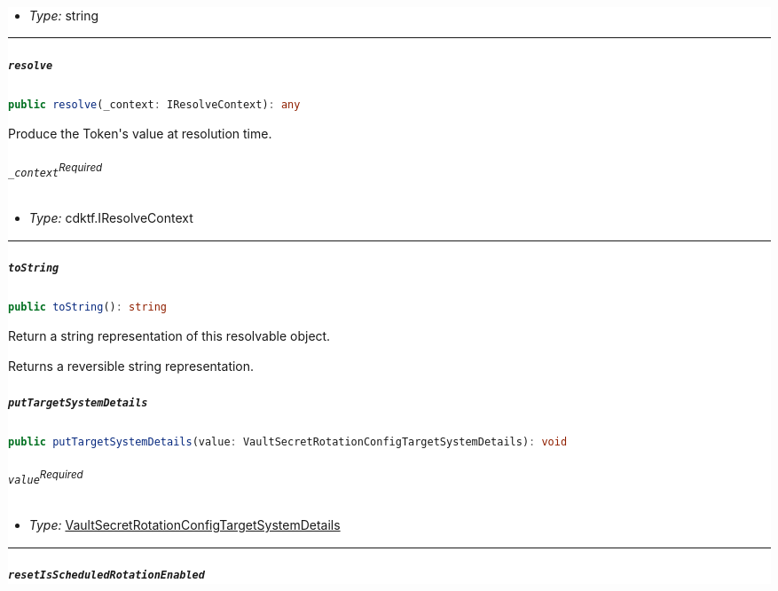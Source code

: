- *Type:* string

---

##### `resolve` <a name="resolve" id="rhizo-co-terraform-provider-oci.vaultSecret.VaultSecretRotationConfigOutputReference.resolve"></a>

```typescript
public resolve(_context: IResolveContext): any
```

Produce the Token's value at resolution time.

###### `_context`<sup>Required</sup> <a name="_context" id="rhizo-co-terraform-provider-oci.vaultSecret.VaultSecretRotationConfigOutputReference.resolve.parameter._context"></a>

- *Type:* cdktf.IResolveContext

---

##### `toString` <a name="toString" id="rhizo-co-terraform-provider-oci.vaultSecret.VaultSecretRotationConfigOutputReference.toString"></a>

```typescript
public toString(): string
```

Return a string representation of this resolvable object.

Returns a reversible string representation.

##### `putTargetSystemDetails` <a name="putTargetSystemDetails" id="rhizo-co-terraform-provider-oci.vaultSecret.VaultSecretRotationConfigOutputReference.putTargetSystemDetails"></a>

```typescript
public putTargetSystemDetails(value: VaultSecretRotationConfigTargetSystemDetails): void
```

###### `value`<sup>Required</sup> <a name="value" id="rhizo-co-terraform-provider-oci.vaultSecret.VaultSecretRotationConfigOutputReference.putTargetSystemDetails.parameter.value"></a>

- *Type:* <a href="#rhizo-co-terraform-provider-oci.vaultSecret.VaultSecretRotationConfigTargetSystemDetails">VaultSecretRotationConfigTargetSystemDetails</a>

---

##### `resetIsScheduledRotationEnabled` <a name="resetIsScheduledRotationEnabled" id="rhizo-co-terraform-provider-oci.vaultSecret.VaultSecretRotationConfigOutputReference.resetIsScheduledRotationEnabled"></a>
